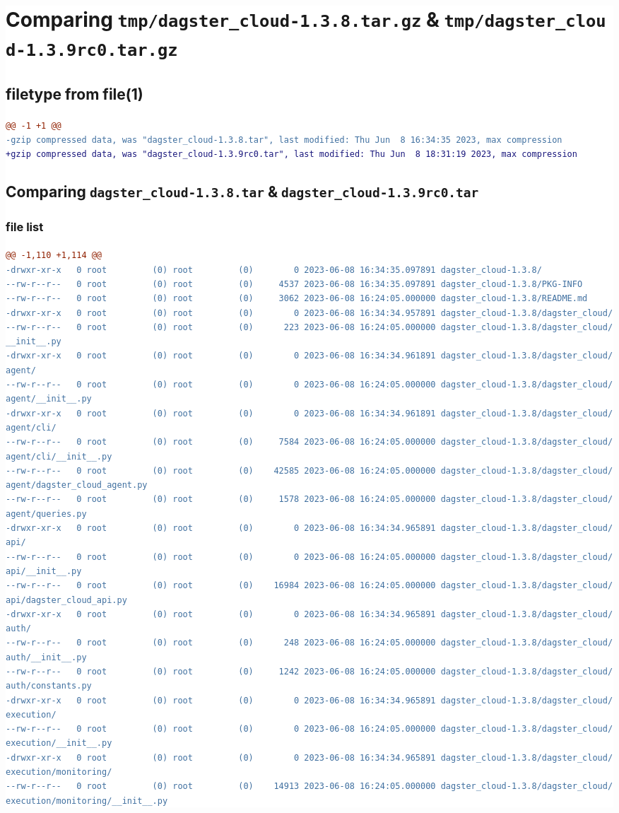 # Comparing `tmp/dagster_cloud-1.3.8.tar.gz` & `tmp/dagster_cloud-1.3.9rc0.tar.gz`

## filetype from file(1)

```diff
@@ -1 +1 @@
-gzip compressed data, was "dagster_cloud-1.3.8.tar", last modified: Thu Jun  8 16:34:35 2023, max compression
+gzip compressed data, was "dagster_cloud-1.3.9rc0.tar", last modified: Thu Jun  8 18:31:19 2023, max compression
```

## Comparing `dagster_cloud-1.3.8.tar` & `dagster_cloud-1.3.9rc0.tar`

### file list

```diff
@@ -1,110 +1,114 @@
-drwxr-xr-x   0 root         (0) root         (0)        0 2023-06-08 16:34:35.097891 dagster_cloud-1.3.8/
--rw-r--r--   0 root         (0) root         (0)     4537 2023-06-08 16:34:35.097891 dagster_cloud-1.3.8/PKG-INFO
--rw-r--r--   0 root         (0) root         (0)     3062 2023-06-08 16:24:05.000000 dagster_cloud-1.3.8/README.md
-drwxr-xr-x   0 root         (0) root         (0)        0 2023-06-08 16:34:34.957891 dagster_cloud-1.3.8/dagster_cloud/
--rw-r--r--   0 root         (0) root         (0)      223 2023-06-08 16:24:05.000000 dagster_cloud-1.3.8/dagster_cloud/__init__.py
-drwxr-xr-x   0 root         (0) root         (0)        0 2023-06-08 16:34:34.961891 dagster_cloud-1.3.8/dagster_cloud/agent/
--rw-r--r--   0 root         (0) root         (0)        0 2023-06-08 16:24:05.000000 dagster_cloud-1.3.8/dagster_cloud/agent/__init__.py
-drwxr-xr-x   0 root         (0) root         (0)        0 2023-06-08 16:34:34.961891 dagster_cloud-1.3.8/dagster_cloud/agent/cli/
--rw-r--r--   0 root         (0) root         (0)     7584 2023-06-08 16:24:05.000000 dagster_cloud-1.3.8/dagster_cloud/agent/cli/__init__.py
--rw-r--r--   0 root         (0) root         (0)    42585 2023-06-08 16:24:05.000000 dagster_cloud-1.3.8/dagster_cloud/agent/dagster_cloud_agent.py
--rw-r--r--   0 root         (0) root         (0)     1578 2023-06-08 16:24:05.000000 dagster_cloud-1.3.8/dagster_cloud/agent/queries.py
-drwxr-xr-x   0 root         (0) root         (0)        0 2023-06-08 16:34:34.965891 dagster_cloud-1.3.8/dagster_cloud/api/
--rw-r--r--   0 root         (0) root         (0)        0 2023-06-08 16:24:05.000000 dagster_cloud-1.3.8/dagster_cloud/api/__init__.py
--rw-r--r--   0 root         (0) root         (0)    16984 2023-06-08 16:24:05.000000 dagster_cloud-1.3.8/dagster_cloud/api/dagster_cloud_api.py
-drwxr-xr-x   0 root         (0) root         (0)        0 2023-06-08 16:34:34.965891 dagster_cloud-1.3.8/dagster_cloud/auth/
--rw-r--r--   0 root         (0) root         (0)      248 2023-06-08 16:24:05.000000 dagster_cloud-1.3.8/dagster_cloud/auth/__init__.py
--rw-r--r--   0 root         (0) root         (0)     1242 2023-06-08 16:24:05.000000 dagster_cloud-1.3.8/dagster_cloud/auth/constants.py
-drwxr-xr-x   0 root         (0) root         (0)        0 2023-06-08 16:34:34.965891 dagster_cloud-1.3.8/dagster_cloud/execution/
--rw-r--r--   0 root         (0) root         (0)        0 2023-06-08 16:24:05.000000 dagster_cloud-1.3.8/dagster_cloud/execution/__init__.py
-drwxr-xr-x   0 root         (0) root         (0)        0 2023-06-08 16:34:34.965891 dagster_cloud-1.3.8/dagster_cloud/execution/monitoring/
--rw-r--r--   0 root         (0) root         (0)    14913 2023-06-08 16:24:05.000000 dagster_cloud-1.3.8/dagster_cloud/execution/monitoring/__init__.py
```
